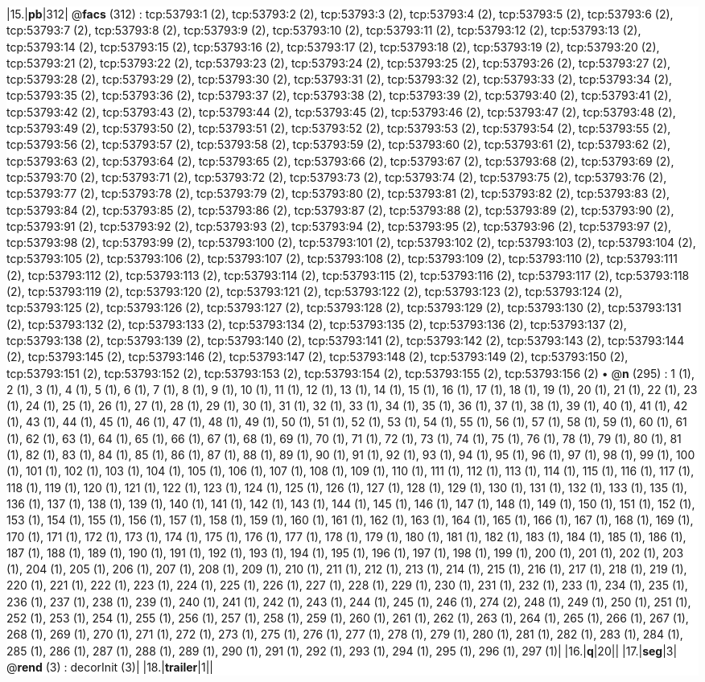 |15.|__pb__|312| @__facs__ (312) : tcp:53793:1 (2), tcp:53793:2 (2), tcp:53793:3 (2), tcp:53793:4 (2), tcp:53793:5 (2), tcp:53793:6 (2), tcp:53793:7 (2), tcp:53793:8 (2), tcp:53793:9 (2), tcp:53793:10 (2), tcp:53793:11 (2), tcp:53793:12 (2), tcp:53793:13 (2), tcp:53793:14 (2), tcp:53793:15 (2), tcp:53793:16 (2), tcp:53793:17 (2), tcp:53793:18 (2), tcp:53793:19 (2), tcp:53793:20 (2), tcp:53793:21 (2), tcp:53793:22 (2), tcp:53793:23 (2), tcp:53793:24 (2), tcp:53793:25 (2), tcp:53793:26 (2), tcp:53793:27 (2), tcp:53793:28 (2), tcp:53793:29 (2), tcp:53793:30 (2), tcp:53793:31 (2), tcp:53793:32 (2), tcp:53793:33 (2), tcp:53793:34 (2), tcp:53793:35 (2), tcp:53793:36 (2), tcp:53793:37 (2), tcp:53793:38 (2), tcp:53793:39 (2), tcp:53793:40 (2), tcp:53793:41 (2), tcp:53793:42 (2), tcp:53793:43 (2), tcp:53793:44 (2), tcp:53793:45 (2), tcp:53793:46 (2), tcp:53793:47 (2), tcp:53793:48 (2), tcp:53793:49 (2), tcp:53793:50 (2), tcp:53793:51 (2), tcp:53793:52 (2), tcp:53793:53 (2), tcp:53793:54 (2), tcp:53793:55 (2), tcp:53793:56 (2), tcp:53793:57 (2), tcp:53793:58 (2), tcp:53793:59 (2), tcp:53793:60 (2), tcp:53793:61 (2), tcp:53793:62 (2), tcp:53793:63 (2), tcp:53793:64 (2), tcp:53793:65 (2), tcp:53793:66 (2), tcp:53793:67 (2), tcp:53793:68 (2), tcp:53793:69 (2), tcp:53793:70 (2), tcp:53793:71 (2), tcp:53793:72 (2), tcp:53793:73 (2), tcp:53793:74 (2), tcp:53793:75 (2), tcp:53793:76 (2), tcp:53793:77 (2), tcp:53793:78 (2), tcp:53793:79 (2), tcp:53793:80 (2), tcp:53793:81 (2), tcp:53793:82 (2), tcp:53793:83 (2), tcp:53793:84 (2), tcp:53793:85 (2), tcp:53793:86 (2), tcp:53793:87 (2), tcp:53793:88 (2), tcp:53793:89 (2), tcp:53793:90 (2), tcp:53793:91 (2), tcp:53793:92 (2), tcp:53793:93 (2), tcp:53793:94 (2), tcp:53793:95 (2), tcp:53793:96 (2), tcp:53793:97 (2), tcp:53793:98 (2), tcp:53793:99 (2), tcp:53793:100 (2), tcp:53793:101 (2), tcp:53793:102 (2), tcp:53793:103 (2), tcp:53793:104 (2), tcp:53793:105 (2), tcp:53793:106 (2), tcp:53793:107 (2), tcp:53793:108 (2), tcp:53793:109 (2), tcp:53793:110 (2), tcp:53793:111 (2), tcp:53793:112 (2), tcp:53793:113 (2), tcp:53793:114 (2), tcp:53793:115 (2), tcp:53793:116 (2), tcp:53793:117 (2), tcp:53793:118 (2), tcp:53793:119 (2), tcp:53793:120 (2), tcp:53793:121 (2), tcp:53793:122 (2), tcp:53793:123 (2), tcp:53793:124 (2), tcp:53793:125 (2), tcp:53793:126 (2), tcp:53793:127 (2), tcp:53793:128 (2), tcp:53793:129 (2), tcp:53793:130 (2), tcp:53793:131 (2), tcp:53793:132 (2), tcp:53793:133 (2), tcp:53793:134 (2), tcp:53793:135 (2), tcp:53793:136 (2), tcp:53793:137 (2), tcp:53793:138 (2), tcp:53793:139 (2), tcp:53793:140 (2), tcp:53793:141 (2), tcp:53793:142 (2), tcp:53793:143 (2), tcp:53793:144 (2), tcp:53793:145 (2), tcp:53793:146 (2), tcp:53793:147 (2), tcp:53793:148 (2), tcp:53793:149 (2), tcp:53793:150 (2), tcp:53793:151 (2), tcp:53793:152 (2), tcp:53793:153 (2), tcp:53793:154 (2), tcp:53793:155 (2), tcp:53793:156 (2)  •  @__n__ (295) : 1 (1), 2 (1), 3 (1), 4 (1), 5 (1), 6 (1), 7 (1), 8 (1), 9 (1), 10 (1), 11 (1), 12 (1), 13 (1), 14 (1), 15 (1), 16 (1), 17 (1), 18 (1), 19 (1), 20 (1), 21 (1), 22 (1), 23 (1), 24 (1), 25 (1), 26 (1), 27 (1), 28 (1), 29 (1), 30 (1), 31 (1), 32 (1), 33 (1), 34 (1), 35 (1), 36 (1), 37 (1), 38 (1), 39 (1), 40 (1), 41 (1), 42 (1), 43 (1), 44 (1), 45 (1), 46 (1), 47 (1), 48 (1), 49 (1), 50 (1), 51 (1), 52 (1), 53 (1), 54 (1), 55 (1), 56 (1), 57 (1), 58 (1), 59 (1), 60 (1), 61 (1), 62 (1), 63 (1), 64 (1), 65 (1), 66 (1), 67 (1), 68 (1), 69 (1), 70 (1), 71 (1), 72 (1), 73 (1), 74 (1), 75 (1), 76 (1), 78 (1), 79 (1), 80 (1), 81 (1), 82 (1), 83 (1), 84 (1), 85 (1), 86 (1), 87 (1), 88 (1), 89 (1), 90 (1), 91 (1), 92 (1), 93 (1), 94 (1), 95 (1), 96 (1), 97 (1), 98 (1), 99 (1), 100 (1), 101 (1), 102 (1), 103 (1), 104 (1), 105 (1), 106 (1), 107 (1), 108 (1), 109 (1), 110 (1), 111 (1), 112 (1), 113 (1), 114 (1), 115 (1), 116 (1), 117 (1), 118 (1), 119 (1), 120 (1), 121 (1), 122 (1), 123 (1), 124 (1), 125 (1), 126 (1), 127 (1), 128 (1), 129 (1), 130 (1), 131 (1), 132 (1), 133 (1), 135 (1), 136 (1), 137 (1), 138 (1), 139 (1), 140 (1), 141 (1), 142 (1), 143 (1), 144 (1), 145 (1), 146 (1), 147 (1), 148 (1), 149 (1), 150 (1), 151 (1), 152 (1), 153 (1), 154 (1), 155 (1), 156 (1), 157 (1), 158 (1), 159 (1), 160 (1), 161 (1), 162 (1), 163 (1), 164 (1), 165 (1), 166 (1), 167 (1), 168 (1), 169 (1), 170 (1), 171 (1), 172 (1), 173 (1), 174 (1), 175 (1), 176 (1), 177 (1), 178 (1), 179 (1), 180 (1), 181 (1), 182 (1), 183 (1), 184 (1), 185 (1), 186 (1), 187 (1), 188 (1), 189 (1), 190 (1), 191 (1), 192 (1), 193 (1), 194 (1), 195 (1), 196 (1), 197 (1), 198 (1), 199 (1), 200 (1), 201 (1), 202 (1), 203 (1), 204 (1), 205 (1), 206 (1), 207 (1), 208 (1), 209 (1), 210 (1), 211 (1), 212 (1), 213 (1), 214 (1), 215 (1), 216 (1), 217 (1), 218 (1), 219 (1), 220 (1), 221 (1), 222 (1), 223 (1), 224 (1), 225 (1), 226 (1), 227 (1), 228 (1), 229 (1), 230 (1), 231 (1), 232 (1), 233 (1), 234 (1), 235 (1), 236 (1), 237 (1), 238 (1), 239 (1), 240 (1), 241 (1), 242 (1), 243 (1), 244 (1), 245 (1), 246 (1), 274 (2), 248 (1), 249 (1), 250 (1), 251 (1), 252 (1), 253 (1), 254 (1), 255 (1), 256 (1), 257 (1), 258 (1), 259 (1), 260 (1), 261 (1), 262 (1), 263 (1), 264 (1), 265 (1), 266 (1), 267 (1), 268 (1), 269 (1), 270 (1), 271 (1), 272 (1), 273 (1), 275 (1), 276 (1), 277 (1), 278 (1), 279 (1), 280 (1), 281 (1), 282 (1), 283 (1), 284 (1), 285 (1), 286 (1), 287 (1), 288 (1), 289 (1), 290 (1), 291 (1), 292 (1), 293 (1), 294 (1), 295 (1), 296 (1), 297 (1)|
|16.|__q__|20||
|17.|__seg__|3| @__rend__ (3) : decorInit (3)|
|18.|__trailer__|1||
